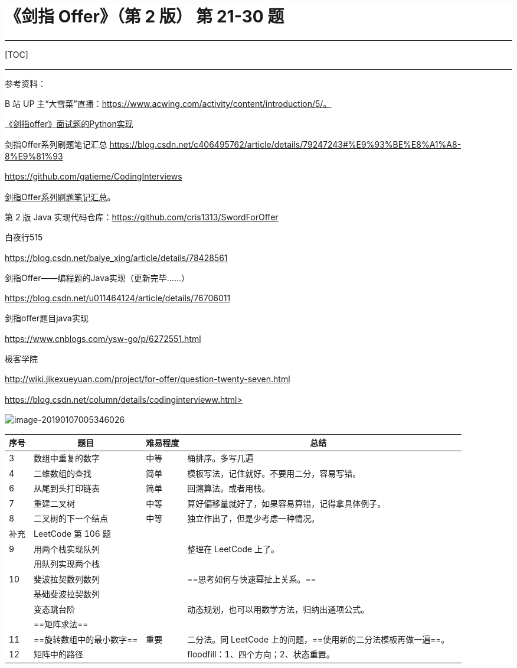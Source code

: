 # 《剑指 Offer》（第 2 版） 第 21-30 题

---

[TOC]

---

参考资料：

B 站 UP 主“大雪菜”直播：https://www.acwing.com/activity/content/introduction/5/。

[《剑指offer》面试题的Python实现](https://www.cnblogs.com/qiaojushuang/p/7822066.html)

剑指Offer系列刷题笔记汇总
https://blog.csdn.net/c406495762/article/details/79247243#%E9%93%BE%E8%A1%A8-8%E9%81%93

https://github.com/gatieme/CodingInterviews

[剑指Offer系列刷题笔记汇总](https://blog.csdn.net/c406495762/article/details/79247243#%E9%93%BE%E8%A1%A8-8%E9%81%93)。

第 2 版 Java 实现代码仓库：<https://github.com/cris1313/SwordForOffer> 

白夜行515 

<https://blog.csdn.net/baiye_xing/article/details/78428561>

剑指Offer——编程题的Java实现（更新完毕……） 

<https://blog.csdn.net/u011464124/article/details/76706011>

剑指offer题目java实现 

<https://www.cnblogs.com/ysw-go/p/6272551.html>

极客学院 

<http://wiki.jikexueyuan.com/project/for-offer/question-twenty-seven.html>

https://blog.csdn.net/column/details/codingintervieww.html>



![image-20190107005346026](https://ws2.sinaimg.cn/large/006tNc79ly1fyxcnz6majj30ya0gatcn.jpg)

| 序号 | 题目                         | 难易程度 | 总结                                                         |      |
| ---- | ---------------------------- | -------- | ------------------------------------------------------------ | ---- |
| 3    | 数组中重复的数字             | 中等     | 桶排序。多写几遍                                             |      |
| 4    | 二维数组的查找               | 简单     | 模板写法，记住就好。不要用二分，容易写错。                   |      |
| 6    | 从尾到头打印链表             | 简单     | 回溯算法。或者用栈。                                         |      |
| 7    | 重建二叉树                   | 中等     | 算好偏移量就好了，如果容易算错，记得拿具体例子。             |      |
| 8    | 二叉树的下一个结点           | 中等     | 独立作出了，但是少考虑一种情况。                             |      |
| 补充 | LeetCode 第 106 题           |          |                                                              |      |
| 9    | 用两个栈实现队列             |          | 整理在 LeetCode 上了。                                       |      |
|      | 用队列实现两个栈             |          |                                                              |      |
| 10   | 斐波拉契数列数列             |          | ==思考如何与快速幂扯上关系。==                               |      |
|      | 基础斐波拉契数列             |          |                                                              |      |
|      | 变态跳台阶                   |          | 动态规划，也可以用数学方法，归纳出通项公式。                 |      |
|      | ==矩阵求法==                 |          |                                                              |      |
| 11   | ==旋转数组中的最小数字==     | 重要     | 二分法。同 LeetCode 上的问题，==使用新的二分法模板再做一遍==。 |      |
| 12   | 矩阵中的路径                 |          | floodfill：1、四个方向；2、状态重置。                        |      |